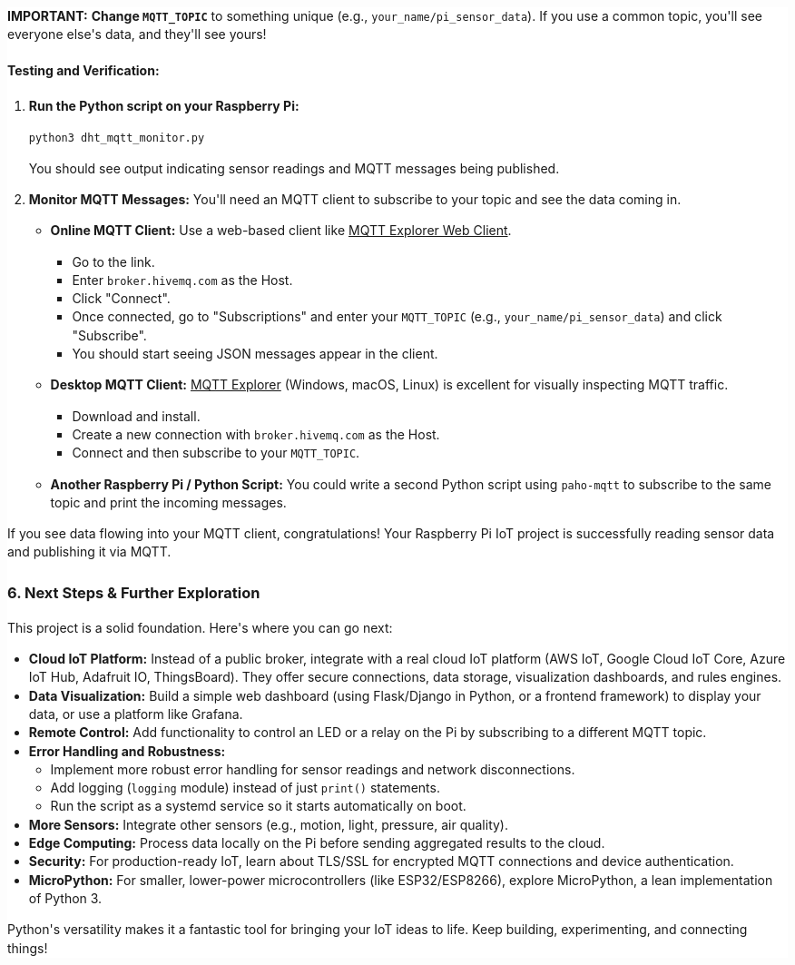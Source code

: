 ```python
```

**IMPORTANT:** **Change `MQTT_TOPIC`** to something unique (e.g., `your_name/pi_sensor_data`). If you use a common topic, you'll see everyone else's data, and they'll see yours\!

#### Testing and Verification:

1.  **Run the Python script on your Raspberry Pi:**

    ```bash
    python3 dht_mqtt_monitor.py
    ```

    You should see output indicating sensor readings and MQTT messages being published.

2.  **Monitor MQTT Messages:**
    You'll need an MQTT client to subscribe to your topic and see the data coming in.

      * **Online MQTT Client:** Use a web-based client like [MQTT Explorer Web Client](http://www.hivemq.com/demos/websocket-client/).

          * Go to the link.
          * Enter `broker.hivemq.com` as the Host.
          * Click "Connect".
          * Once connected, go to "Subscriptions" and enter your `MQTT_TOPIC` (e.g., `your_name/pi_sensor_data`) and click "Subscribe".
          * You should start seeing JSON messages appear in the client.

      * **Desktop MQTT Client:** [MQTT Explorer](https://mqtt-explorer.com/) (Windows, macOS, Linux) is excellent for visually inspecting MQTT traffic.

          * Download and install.
          * Create a new connection with `broker.hivemq.com` as the Host.
          * Connect and then subscribe to your `MQTT_TOPIC`.

      * **Another Raspberry Pi / Python Script:** You could write a second Python script using `paho-mqtt` to subscribe to the same topic and print the incoming messages.

If you see data flowing into your MQTT client, congratulations\! Your Raspberry Pi IoT project is successfully reading sensor data and publishing it via MQTT.

### 6\. Next Steps & Further Exploration

This project is a solid foundation. Here's where you can go next:

  * **Cloud IoT Platform:** Instead of a public broker, integrate with a real cloud IoT platform (AWS IoT, Google Cloud IoT Core, Azure IoT Hub, Adafruit IO, ThingsBoard). They offer secure connections, data storage, visualization dashboards, and rules engines.
  * **Data Visualization:** Build a simple web dashboard (using Flask/Django in Python, or a frontend framework) to display your data, or use a platform like Grafana.
  * **Remote Control:** Add functionality to control an LED or a relay on the Pi by subscribing to a different MQTT topic.
  * **Error Handling and Robustness:**
      * Implement more robust error handling for sensor readings and network disconnections.
      * Add logging (`logging` module) instead of just `print()` statements.
      * Run the script as a systemd service so it starts automatically on boot.
  * **More Sensors:** Integrate other sensors (e.g., motion, light, pressure, air quality).
  * **Edge Computing:** Process data locally on the Pi before sending aggregated results to the cloud.
  * **Security:** For production-ready IoT, learn about TLS/SSL for encrypted MQTT connections and device authentication.
  * **MicroPython:** For smaller, lower-power microcontrollers (like ESP32/ESP8266), explore MicroPython, a lean implementation of Python 3.

Python's versatility makes it a fantastic tool for bringing your IoT ideas to life. Keep building, experimenting, and connecting things\!